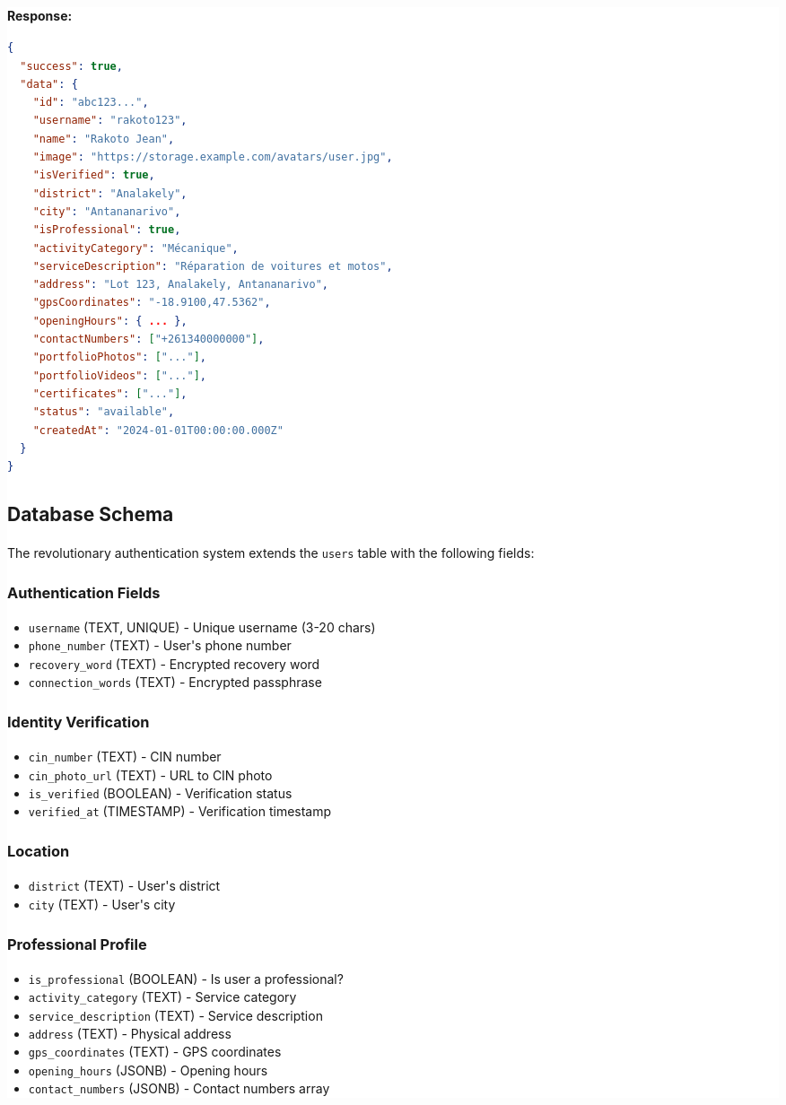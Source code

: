 **Response:**
```json
{
  "success": true,
  "data": {
    "id": "abc123...",
    "username": "rakoto123",
    "name": "Rakoto Jean",
    "image": "https://storage.example.com/avatars/user.jpg",
    "isVerified": true,
    "district": "Analakely",
    "city": "Antananarivo",
    "isProfessional": true,
    "activityCategory": "Mécanique",
    "serviceDescription": "Réparation de voitures et motos",
    "address": "Lot 123, Analakely, Antananarivo",
    "gpsCoordinates": "-18.9100,47.5362",
    "openingHours": { ... },
    "contactNumbers": ["+261340000000"],
    "portfolioPhotos": ["..."],
    "portfolioVideos": ["..."],
    "certificates": ["..."],
    "status": "available",
    "createdAt": "2024-01-01T00:00:00.000Z"
  }
}
```

## Database Schema

The revolutionary authentication system extends the `users` table with the following fields:

### Authentication Fields
- `username` (TEXT, UNIQUE) - Unique username (3-20 chars)
- `phone_number` (TEXT) - User's phone number
- `recovery_word` (TEXT) - Encrypted recovery word
- `connection_words` (TEXT) - Encrypted passphrase

### Identity Verification
- `cin_number` (TEXT) - CIN number
- `cin_photo_url` (TEXT) - URL to CIN photo
- `is_verified` (BOOLEAN) - Verification status
- `verified_at` (TIMESTAMP) - Verification timestamp

### Location
- `district` (TEXT) - User's district
- `city` (TEXT) - User's city

### Professional Profile
- `is_professional` (BOOLEAN) - Is user a professional?
- `activity_category` (TEXT) - Service category
- `service_description` (TEXT) - Service description
- `address` (TEXT) - Physical address
- `gps_coordinates` (TEXT) - GPS coordinates
- `opening_hours` (JSONB) - Opening hours
- `contact_numbers` (JSONB) - Contact numbers array
